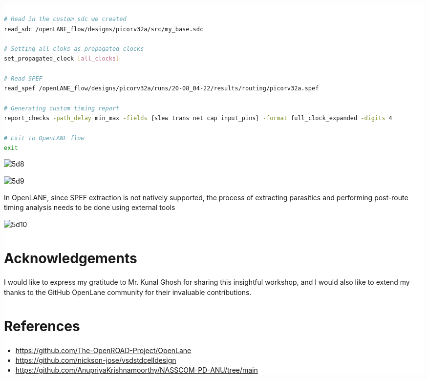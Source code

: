 ``` bash 

# Read in the custom sdc we created
read_sdc /openLANE_flow/designs/picorv32a/src/my_base.sdc

# Setting all cloks as propagated clocks
set_propagated_clock [all_clocks]

# Read SPEF
read_spef /openLANE_flow/designs/picorv32a/runs/20-08_04-22/results/routing/picorv32a.spef

# Generating custom timing report
report_checks -path_delay min_max -fields {slew trans net cap input_pins} -format full_clock_expanded -digits 4

# Exit to OpenLANE flow
exit
 ```
![5d8](https://github.com/user-attachments/assets/82c9f084-0541-4e6f-9517-e43d9f635a12)

![5d9](https://github.com/user-attachments/assets/2e96c18b-69cb-4087-897c-a18768a18d2a)

In OpenLANE, since SPEF extraction is not natively supported, the process of extracting parasitics and performing post-route timing analysis needs to be done using external tools

![5d10](https://github.com/user-attachments/assets/f1d1856c-95e5-478d-a53a-a18ab7adfaae)

# Acknowledgements
I would like to express my gratitude to Mr. Kunal Ghosh for sharing this insightful workshop, and I would also like to extend my thanks to the GitHub OpenLane community for their invaluable contributions.

# References

- https://github.com/The-OpenROAD-Project/OpenLane
- https://github.com/nickson-jose/vsdstdcelldesign
- https://github.com/AnupriyaKrishnamoorthy/NASSCOM-PD-ANU/tree/main

